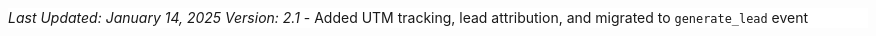 
*Last Updated: January 14, 2025*
*Version: 2.1* - Added UTM tracking, lead attribution, and migrated to `generate_lead` event